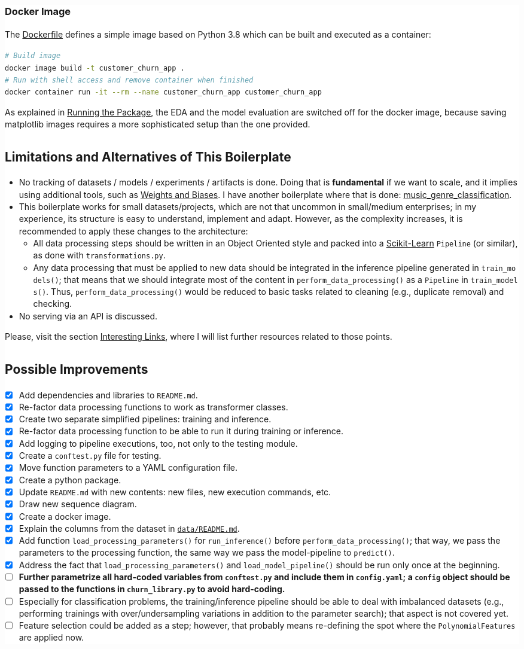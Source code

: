 ### Docker Image

The [Dockerfile](Dockerfile) defines a simple image based on Python 3.8 which can be built and executed as a container:

```bash
# Build image
docker image build -t customer_churn_app .
# Run with shell access and remove container when finished
docker container run -it --rm --name customer_churn_app customer_churn_app
```

As explained in [Running the Package](#running-the-package), the EDA and the model evaluation are switched off for the docker image, because saving matplotlib images requires a more sophisticated setup than the one provided.

## Limitations and Alternatives of This Boilerplate

- No tracking of datasets / models / experiments / artifacts is done. Doing that is **fundamental** if we want to scale, and it implies using additional tools, such as [Weights and Biases](https://wandb.ai). I have another boilerplate where that is done: [music_genre_classification](https://github.com/mxagar/music_genre_classification).
- This boilerplate works for small datasets/projects, which are not that uncommon in small/medium enterprises; in my experience, its structure is easy to understand, implement and adapt. However, as the complexity increases, it is recommended to apply these changes to the architecture:
  - All data processing steps should be written in an Object Oriented style and packed into a [Scikit-Learn](https://scikit-learn.org/stable/) `Pipeline` (or similar), as done with `transformations.py`.
  - Any data processing that must be applied to new data should be integrated in the inference pipeline generated in `train_models()`; that means that we should integrate most of the content in `perform_data_processing()` as a `Pipeline` in `train_models()`. Thus, `perform_data_processing()` would be reduced to basic tasks related to cleaning (e.g., duplicate removal) and checking.
- No serving via an API is discussed.

Please, visit the section [Interesting Links](#interesting-links), where I will list further resources related to those points.

## Possible Improvements

- [x] Add dependencies and libraries to `README.md`.
- [x] Re-factor data processing functions to work as transformer classes.
- [x] Create two separate simplified pipelines: training and inference.
- [x] Re-factor data processing function to be able to run it during training or inference.
- [x] Add logging to pipeline executions, too, not only to the testing module.
- [x] Create a `conftest.py` file for testing.
- [x] Move function parameters to a YAML configuration file.
- [x] Create a python package.
- [x] Update `README.md` with new contents: new files, new execution commands, etc.
- [x] Draw new sequence diagram.
- [x] Create a docker image.
- [x] Explain the columns from the dataset in [`data/README.md`](data/README.md).
- [x] Add function `load_processing_parameters()` for `run_inference()` before `perform_data_processing()`; that way, we pass the parameters to the processing function, the same way we pass the model-pipeline to `predict()`.
- [x] Address the fact that `load_processing_parameters()` and `load_model_pipeline()` should be run only once at the beginning.
- [ ] **Further parametrize all hard-coded variables from `conftest.py` and include them in `config.yaml`; a `config` object should be passed to the functions in `churn_library.py` to avoid hard-coding.**
- [ ] Especially for classification problems, the training/inference pipeline should be able to deal with imbalanced datasets (e.g., performing trainings with over/undersampling variations in addition to the parameter search); that aspect is not covered yet.
- [ ] Feature selection could be added as a step; however, that probably means re-defining the spot where the `PolynomialFeatures` are applied now.